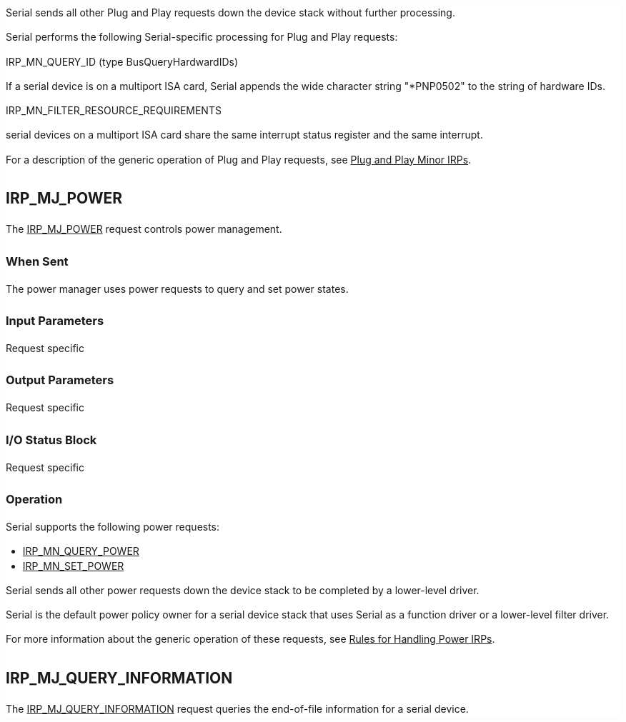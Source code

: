 Serial sends all other Plug and Play requests down the device stack without further processing.

Serial performs the following Serial-specific processing for Plug and Play requests:


IRP_MN_QUERY_ID (type BusQueryHardwardIDs)
 
If a serial device is on a multiport ISA card, Serial appends the wide character string "*PNP0502" to the string of hardware IDs.

IRP_MN_FILTER_RESOURCE_REQUIREMENTS 

serial devices on a multiport ISA card share the same interrupt status register and the same interrupt.

For a description of the generic operation of Plug and Play requests, see [Plug and Play Minor IRPs](https://msdn.microsoft.com/library/windows/hardware/ff558807).

##  IRP_MJ_POWER
The [IRP_MJ_POWER](https://msdn.microsoft.com/library/windows/hardware/ff550784) request controls power management.

### When Sent
The power manager uses power requests to query and set power states.

###  Input Parameters
Request specific

### Output Parameters
Request specific

### I/O Status Block
Request specific

### Operation
Serial supports the following power requests:

* [IRP_MN_QUERY_POWER](https://msdn.microsoft.com/library/windows/hardware/ff551699)
* [IRP_MN_SET_POWER](https://msdn.microsoft.com/library/windows/hardware/ff551744)

Serial sends all other power requests down the device stack to be completed by a lower-level driver.

Serial is the default power policy owner for a serial device stack that uses Serial as a function driver or a lower-level filter driver.

For more information about the generic operation of these requests, see [Rules for Handling Power IRPs](https://msdn.microsoft.com/library/windows/hardware/ff563629).


##  IRP_MJ_QUERY_INFORMATION
The [IRP_MJ_QUERY_INFORMATION](https://msdn.microsoft.com/library/windows/hardware/ff550788) request queries the end-of-file information for a serial device. 
